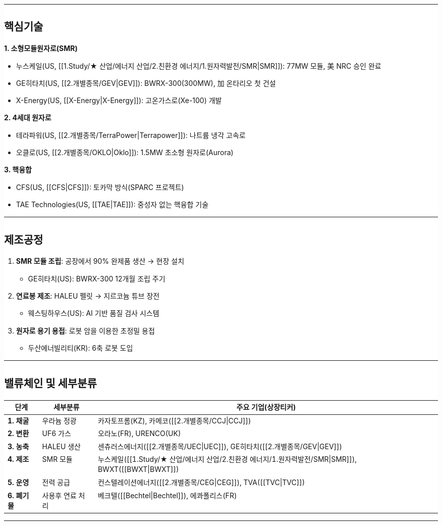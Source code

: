 
---

## 핵심기술

**1. 소형모듈원자로(SMR)**

- 누스케일(US, [[1.Study/★ 산업/에너지 산업/2.친환경 에너지/1.원자력발전/SMR\|SMR]]): 77MW 모듈, 美 NRC 승인 완료
    
- GE히타치(US, [[2.개별종목/GEV\|GEV]]): BWRX-300(300MW), 加 온타리오 첫 건설
    
- X-Energy(US, [[X-Energy\|X-Energy]]): 고온가스로(Xe-100) 개발
    

**2. 4세대 원자로**

- 테라파워(US, [[2.개별종목/TerraPower\|Terrapower]]): 나트륨 냉각 고속로
    
- 오클로(US, [[2.개별종목/OKLO\|Oklo]]): 1.5MW 초소형 원자로(Aurora)
    

**3. 핵융합**

- CFS(US, [[CFS\|CFS]]): 토카막 방식(SPARC 프로젝트)
    
- TAE Technologies(US, [[TAE\|TAE]]): 중성자 없는 핵융합 기술
    

---

## 제조공정

1. **SMR 모듈 조립**: 공장에서 90% 완제품 생산 → 현장 설치
    
    - GE히타치(US): BWRX-300 12개월 조립 주기
        
2. **연료봉 제조**: HALEU 펠릿 → 지르코늄 튜브 장전
    
    - 웨스팅하우스(US): AI 기반 품질 검사 시스템
        
3. **원자로 용기 용접**: 로봇 암을 이용한 초정밀 용접
    
    - 두산에너빌리티(KR): 6축 로봇 도입
        

---

## 밸류체인 및 세부분류

|단계|세부분류|주요 기업(상장티커)|
|---|---|---|
|**1. 채굴**|우라늄 정광|카자토프롬(KZ), 카메코([[2.개별종목/CCJ\|CCJ]])|
|**2. 변환**|UF6 가스|오라노(FR), URENCO(UK)|
|**3. 농축**|HALEU 생산|센츄러스에너지([[2.개별종목/UEC\|UEC]]), GE히타치([[2.개별종목/GEV\|GEV]])|
|**4. 제조**|SMR 모듈|누스케일([[1.Study/★ 산업/에너지 산업/2.친환경 에너지/1.원자력발전/SMR\|SMR]]), BWXT([[BWXT\|BWXT]])|
|**5. 운영**|전력 공급|컨스텔레이션에너지([[2.개별종목/CEG\|CEG]]), TVA([[TVC\|TVC]])|
|**6. 폐기물**|사용후 연료 처리|베크텔([[Bechtel\|Bechtel]]), 에콰폴리스(FR)|

---